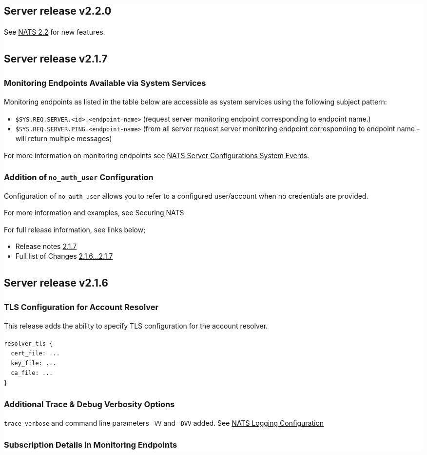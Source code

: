 ## Server release v2.2.0

See [NATS 2.2](whats_new_22.md) for new features.

## Server release v2.1.7

### Monitoring Endpoints Available via System Services

Monitoring endpoints as listed in the table below are accessible as system services using the following subject pattern:

- `$SYS.REQ.SERVER.<id>.<endpoint-name>` (request server monitoring endpoint corresponding to endpoint name.)
- `$SYS.REQ.SERVER.PING.<endpoint-name>` (from all server request server monitoring endpoint corresponding to endpoint name - will return multiple messages)

For more information on monitoring endpoints see [NATS Server Configurations System Events](../running-a-nats-service/configuration/sys_accounts/).

### Addition of `no_auth_user` Configuration

Configuration of `no_auth_user` allows you to refer to a configured user/account when no credentials are provided.

For more information and examples, see [Securing NATS](../running-a-nats-service/configuration/securing_nats/)

For full release information, see links below;

- Release notes [2.1.7](https://github.com/nats-io/nats-server/releases/tag/v2.1.7)
- Full list of Changes [2.1.6...2.1.7](https://github.com/nats-io/nats-server/compare/v2.1.6...v2.1.7)

## Server release v2.1.6

### TLS Configuration for Account Resolver

This release adds the ability to specify TLS configuration for the account resolver.

```
resolver_tls {
  cert_file: ...
  key_file: ...
  ca_file: ...
}
```

### Additional Trace & Debug Verbosity Options

`trace_verbose` and command line parameters `-VV` and `-DVV` added. See [NATS Logging Configuration](../running-a-nats-service/configuration/logging.md#configuring-logging)

### Subscription Details in Monitoring Endpoints
